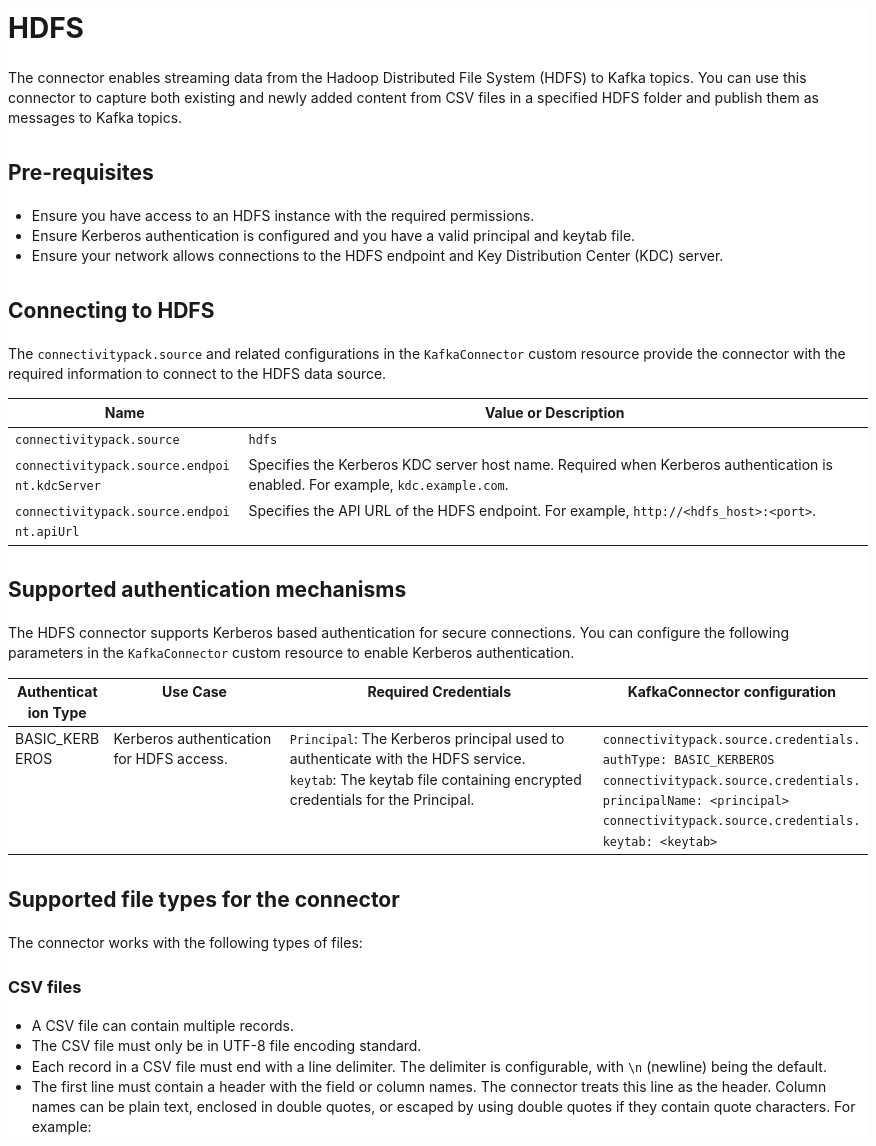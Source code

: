 # HDFS

The connector enables streaming data from the Hadoop Distributed File System (HDFS) to Kafka topics. You can use this connector to capture both existing and newly added content from CSV files in a specified HDFS folder and publish them as messages to Kafka topics.

## Pre-requisites

- Ensure you have access to an HDFS instance with the required permissions.
- Ensure Kerberos authentication is configured and you have a valid principal and keytab file.
- Ensure your network allows connections to the HDFS endpoint and Key Distribution Center (KDC) server.

## Connecting to HDFS

The `connectivitypack.source` and related configurations in the `KafkaConnector` custom resource provide the connector with the required information to connect to the HDFS data source.


| **Name**                      | **Value or Description**                                                                                                       |
| ----------------------------- |--------------------------------------------------------------------------------------------------------------------------------|
| `connectivitypack.source`     | `hdfs`                                                                                                                         |
| `connectivitypack.source.endpoint.kdcServer` | Specifies the Kerberos KDC server host name. Required when Kerberos authentication is enabled. For example, `kdc.example.com`. |
| `connectivitypack.source.endpoint.apiUrl` | Specifies the API URL of the HDFS endpoint. For example, `http://<hdfs_host>:<port>`.                                          |


## Supported authentication mechanisms

The HDFS connector supports Kerberos based authentication for secure connections.
You can configure the following parameters in the `KafkaConnector` custom resource to enable Kerberos authentication.

| **Authentication Type** |  **Use Case** | **Required Credentials**  | **KafkaConnector configuration**  |
| ----------------------- | ------------- | --------------------------| --------------------------------- | 
| BASIC_KERBEROS    | Kerberos authentication for HDFS access. | `Principal`: The Kerberos principal used to authenticate with the HDFS service. <br> `keytab`: The keytab file containing encrypted credentials for the Principal.| `connectivitypack.source.credentials.authType: BASIC_KERBEROS` <br> `connectivitypack.source.credentials.principalName: <principal>` <br> `connectivitypack.source.credentials.keytab: <keytab>`|

## Supported file types for the connector

The connector works with the following types of files:

### CSV files

- A CSV file can contain multiple records.  
- The CSV file must only be in UTF-8 file encoding standard.
- Each record in a CSV file must end with a line delimiter. The delimiter is configurable, with `\n` (newline) being the default.
- The first line must contain a header with the field or column names. The connector treats this line as the header. Column names can be plain text, enclosed in double quotes, or escaped by using double quotes if they contain quote characters. For example:
